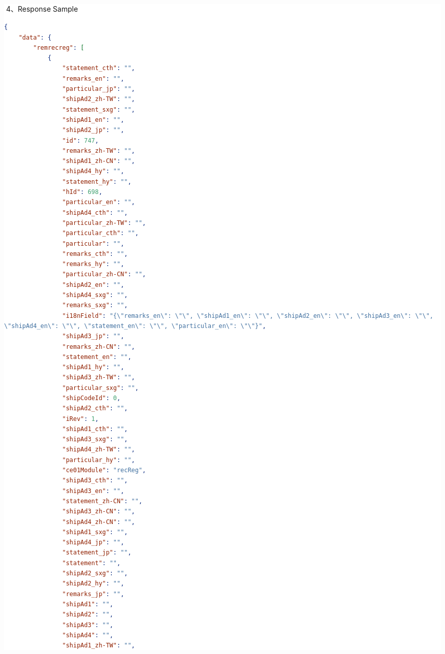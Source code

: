 
​		4、Response Sample

```json
{
    "data": {
        "remrecreg": [
            {
                "statement_cth": "",
                "remarks_en": "",
                "particular_jp": "",
                "shipAd2_zh-TW": "",
                "statement_sxg": "",
                "shipAd1_en": "",
                "shipAd2_jp": "",
                "id": 747,
                "remarks_zh-TW": "",
                "shipAd1_zh-CN": "",
                "shipAd4_hy": "",
                "statement_hy": "",
                "hId": 698,
                "particular_en": "",
                "shipAd4_cth": "",
                "particular_zh-TW": "",
                "particular_cth": "",
                "particular": "",
                "remarks_cth": "",
                "remarks_hy": "",
                "particular_zh-CN": "",
                "shipAd2_en": "",
                "shipAd4_sxg": "",
                "remarks_sxg": "",
                "i18nField": "{\"remarks_en\": \"\", \"shipAd1_en\": \"\", \"shipAd2_en\": \"\", \"shipAd3_en\": \"\", \"shipAd4_en\": \"\", \"statement_en\": \"\", \"particular_en\": \"\"}",
                "shipAd3_jp": "",
                "remarks_zh-CN": "",
                "statement_en": "",
                "shipAd1_hy": "",
                "shipAd3_zh-TW": "",
                "particular_sxg": "",
                "shipCodeId": 0,
                "shipAd2_cth": "",
                "iRev": 1,
                "shipAd1_cth": "",
                "shipAd3_sxg": "",
                "shipAd4_zh-TW": "",
                "particular_hy": "",
                "ce01Module": "recReg",
                "shipAd3_cth": "",
                "shipAd3_en": "",
                "statement_zh-CN": "",
                "shipAd3_zh-CN": "",
                "shipAd4_zh-CN": "",
                "shipAd1_sxg": "",
                "shipAd4_jp": "",
                "statement_jp": "",
                "statement": "",
                "shipAd2_sxg": "",
                "shipAd2_hy": "",
                "remarks_jp": "",
                "shipAd1": "",
                "shipAd2": "",
                "shipAd3": "",
                "shipAd4": "",
                "shipAd1_zh-TW": "",
```